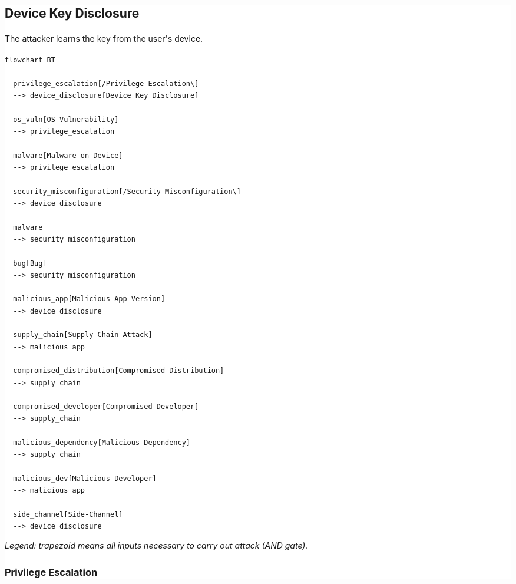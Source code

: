 ## Device Key Disclosure

The attacker learns the key from the user's device.

```mermaid
flowchart BT

  privilege_escalation[/Privilege Escalation\]
  --> device_disclosure[Device Key Disclosure]

  os_vuln[OS Vulnerability]
  --> privilege_escalation

  malware[Malware on Device]
  --> privilege_escalation

  security_misconfiguration[/Security Misconfiguration\]
  --> device_disclosure

  malware
  --> security_misconfiguration

  bug[Bug]
  --> security_misconfiguration

  malicious_app[Malicious App Version]
  --> device_disclosure

  supply_chain[Supply Chain Attack]
  --> malicious_app

  compromised_distribution[Compromised Distribution]
  --> supply_chain

  compromised_developer[Compromised Developer]
  --> supply_chain

  malicious_dependency[Malicious Dependency]
  --> supply_chain

  malicious_dev[Malicious Developer]
  --> malicious_app

  side_channel[Side-Channel]
  --> device_disclosure

```

*Legend: trapezoid means all inputs necessary to carry out attack (AND gate).*

### Privilege Escalation

